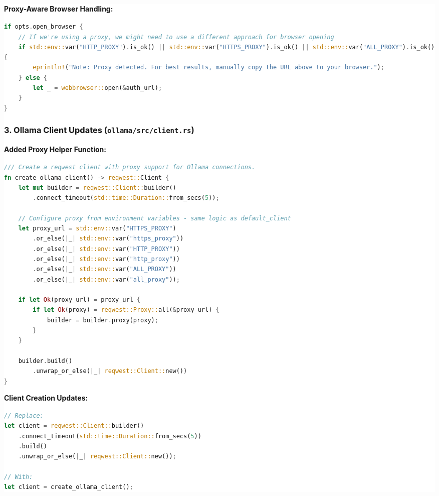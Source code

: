 **Proxy-Aware Browser Handling:**
```rust
if opts.open_browser {
    // If we're using a proxy, we might need to use a different approach for browser opening
    if std::env::var("HTTP_PROXY").is_ok() || std::env::var("HTTPS_PROXY").is_ok() || std::env::var("ALL_PROXY").is_ok() {
        eprintln!("Note: Proxy detected. For best results, manually copy the URL above to your browser.");
    } else {
        let _ = webbrowser::open(&auth_url);
    }
}
```

### 3. Ollama Client Updates (`ollama/src/client.rs`)

**Added Proxy Helper Function:**
```rust
/// Create a reqwest client with proxy support for Ollama connections.
fn create_ollama_client() -> reqwest::Client {
    let mut builder = reqwest::Client::builder()
        .connect_timeout(std::time::Duration::from_secs(5));

    // Configure proxy from environment variables - same logic as default_client
    let proxy_url = std::env::var("HTTPS_PROXY")
        .or_else(|_| std::env::var("https_proxy"))
        .or_else(|_| std::env::var("HTTP_PROXY"))
        .or_else(|_| std::env::var("http_proxy"))
        .or_else(|_| std::env::var("ALL_PROXY"))
        .or_else(|_| std::env::var("all_proxy"));

    if let Ok(proxy_url) = proxy_url {
        if let Ok(proxy) = reqwest::Proxy::all(&proxy_url) {
            builder = builder.proxy(proxy);
        }
    }

    builder.build()
        .unwrap_or_else(|_| reqwest::Client::new())
}
```

**Client Creation Updates:**
```rust
// Replace:
let client = reqwest::Client::builder()
    .connect_timeout(std::time::Duration::from_secs(5))
    .build()
    .unwrap_or_else(|_| reqwest::Client::new());

// With:
let client = create_ollama_client();
```
